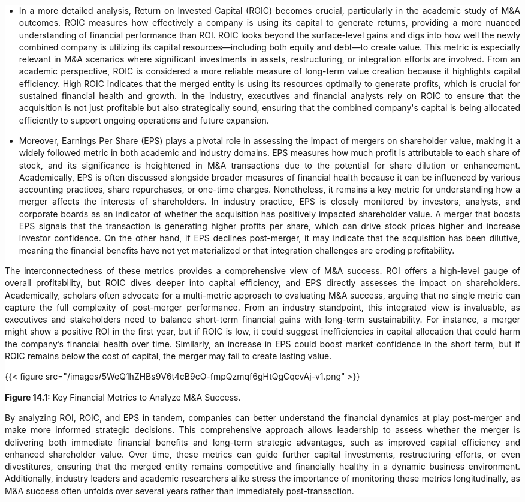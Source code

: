 - <p style="text-align: justify;">In a more detailed analysis, Return on Invested Capital (ROIC) becomes crucial, particularly in the academic study of M&A outcomes. ROIC measures how effectively a company is using its capital to generate returns, providing a more nuanced understanding of financial performance than ROI. ROIC looks beyond the surface-level gains and digs into how well the newly combined company is utilizing its capital resources—including both equity and debt—to create value. This metric is especially relevant in M&A scenarios where significant investments in assets, restructuring, or integration efforts are involved. From an academic perspective, ROIC is considered a more reliable measure of long-term value creation because it highlights capital efficiency. High ROIC indicates that the merged entity is using its resources optimally to generate profits, which is crucial for sustained financial health and growth. In the industry, executives and financial analysts rely on ROIC to ensure that the acquisition is not just profitable but also strategically sound, ensuring that the combined company's capital is being allocated efficiently to support ongoing operations and future expansion.</p>
- <p style="text-align: justify;">Moreover, Earnings Per Share (EPS) plays a pivotal role in assessing the impact of mergers on shareholder value, making it a widely followed metric in both academic and industry domains. EPS measures how much profit is attributable to each share of stock, and its significance is heightened in M&A transactions due to the potential for share dilution or enhancement. Academically, EPS is often discussed alongside broader measures of financial health because it can be influenced by various accounting practices, share repurchases, or one-time charges. Nonetheless, it remains a key metric for understanding how a merger affects the interests of shareholders. In industry practice, EPS is closely monitored by investors, analysts, and corporate boards as an indicator of whether the acquisition has positively impacted shareholder value. A merger that boosts EPS signals that the transaction is generating higher profits per share, which can drive stock prices higher and increase investor confidence. On the other hand, if EPS declines post-merger, it may indicate that the acquisition has been dilutive, meaning the financial benefits have not yet materialized or that integration challenges are eroding profitability.</p>
<p style="text-align: justify;">
The interconnectedness of these metrics provides a comprehensive view of M&A success. ROI offers a high-level gauge of overall profitability, but ROIC dives deeper into capital efficiency, and EPS directly assesses the impact on shareholders. Academically, scholars often advocate for a multi-metric approach to evaluating M&A success, arguing that no single metric can capture the full complexity of post-merger performance. From an industry standpoint, this integrated view is invaluable, as executives and stakeholders need to balance short-term financial gains with long-term sustainability. For instance, a merger might show a positive ROI in the first year, but if ROIC is low, it could suggest inefficiencies in capital allocation that could harm the company’s financial health over time. Similarly, an increase in EPS could boost market confidence in the short term, but if ROIC remains below the cost of capital, the merger may fail to create lasting value.
</p>

<div class="row justify-content-center">
    <div class="rounded p-4 position-relative overflow-hidden border-1 text-center" style="width: 70%">
        {{< figure src="/images/5WeQ1hZHBs9V6t4cB9cO-fmpQzmqf6gHtQgCqcvAj-v1.png" >}}
        <p><strong>Figure 14.1:</strong> Key Financial Metrics to Analyze M&A Success.</p>
    </div>
</div>

<p style="text-align: justify;">
By analyzing ROI, ROIC, and EPS in tandem, companies can better understand the financial dynamics at play post-merger and make more informed strategic decisions. This comprehensive approach allows leadership to assess whether the merger is delivering both immediate financial benefits and long-term strategic advantages, such as improved capital efficiency and enhanced shareholder value. Over time, these metrics can guide further capital investments, restructuring efforts, or even divestitures, ensuring that the merged entity remains competitive and financially healthy in a dynamic business environment. Additionally, industry leaders and academic researchers alike stress the importance of monitoring these metrics longitudinally, as M&A success often unfolds over several years rather than immediately post-transaction.
</p>
